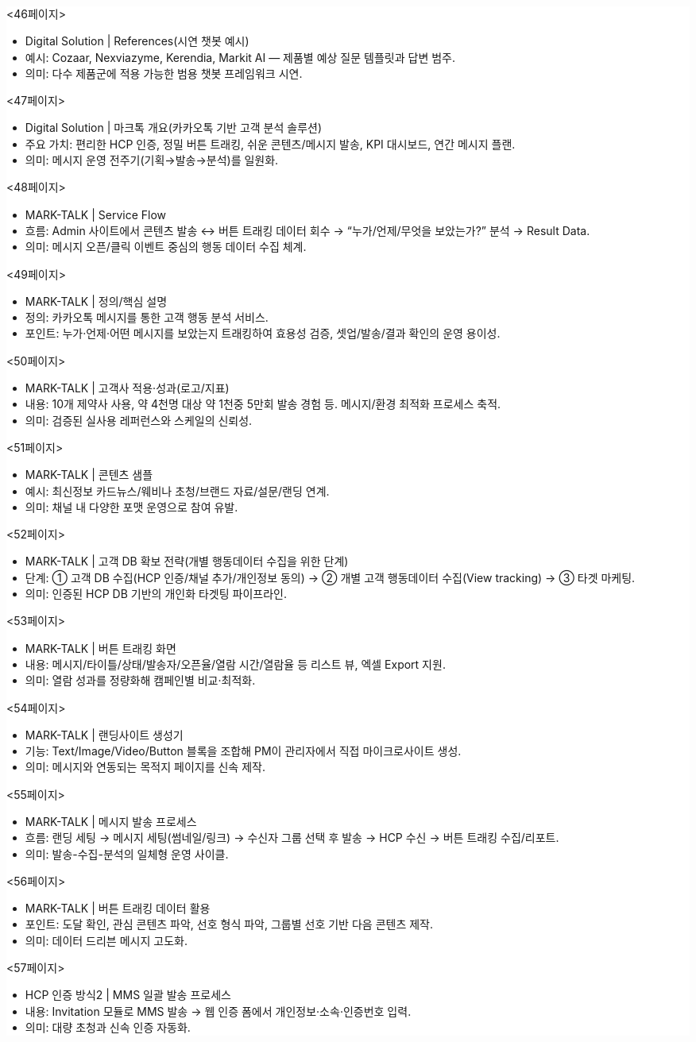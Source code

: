 <46페이지>
- Digital Solution | References(시연 챗봇 예시)
- 예시: Cozaar, Nexviazyme, Kerendia, Markit AI — 제품별 예상 질문 템플릿과 답변 범주.
- 의미: 다수 제품군에 적용 가능한 범용 챗봇 프레임워크 시연.

<47페이지>
- Digital Solution | 마크톡 개요(카카오톡 기반 고객 분석 솔루션)
- 주요 가치: 편리한 HCP 인증, 정밀 버튼 트래킹, 쉬운 콘텐츠/메시지 발송, KPI 대시보드, 연간 메시지 플랜.
- 의미: 메시지 운영 전주기(기획→발송→분석)를 일원화.

<48페이지>
- MARK-TALK | Service Flow
- 흐름: Admin 사이트에서 콘텐츠 발송 ↔ 버튼 트래킹 데이터 회수 → “누가/언제/무엇을 보았는가?” 분석 → Result Data.
- 의미: 메시지 오픈/클릭 이벤트 중심의 행동 데이터 수집 체계.

<49페이지>
- MARK-TALK | 정의/핵심 설명
- 정의: 카카오톡 메시지를 통한 고객 행동 분석 서비스.
- 포인트: 누가·언제·어떤 메시지를 보았는지 트래킹하여 효용성 검증, 셋업/발송/결과 확인의 운영 용이성.

<50페이지>
- MARK-TALK | 고객사 적용·성과(로고/지표)
- 내용: 10개 제약사 사용, 약 4천명 대상 약 1천중 5만회 발송 경험 등. 메시지/환경 최적화 프로세스 축적.
- 의미: 검증된 실사용 레퍼런스와 스케일의 신뢰성.

<51페이지>
- MARK-TALK | 콘텐츠 샘플
- 예시: 최신정보 카드뉴스/웨비나 초청/브랜드 자료/설문/랜딩 연계.
- 의미: 채널 내 다양한 포맷 운영으로 참여 유발.

<52페이지>
- MARK-TALK | 고객 DB 확보 전략(개별 행동데이터 수집을 위한 단계)
- 단계: ① 고객 DB 수집(HCP 인증/채널 추가/개인정보 동의) → ② 개별 고객 행동데이터 수집(View tracking) → ③ 타겟 마케팅.
- 의미: 인증된 HCP DB 기반의 개인화 타겟팅 파이프라인.

<53페이지>
- MARK-TALK | 버튼 트래킹 화면
- 내용: 메시지/타이틀/상태/발송자/오픈율/열람 시간/열람율 등 리스트 뷰, 엑셀 Export 지원.
- 의미: 열람 성과를 정량화해 캠페인별 비교·최적화.

<54페이지>
- MARK-TALK | 랜딩사이트 생성기
- 기능: Text/Image/Video/Button 블록을 조합해 PM이 관리자에서 직접 마이크로사이트 생성.
- 의미: 메시지와 연동되는 목적지 페이지를 신속 제작.

<55페이지>
- MARK-TALK | 메시지 발송 프로세스
- 흐름: 랜딩 세팅 → 메시지 세팅(썸네일/링크) → 수신자 그룹 선택 후 발송 → HCP 수신 → 버튼 트래킹 수집/리포트.
- 의미: 발송-수집-분석의 일체형 운영 사이클.

<56페이지>
- MARK-TALK | 버튼 트래킹 데이터 활용
- 포인트: 도달 확인, 관심 콘텐츠 파악, 선호 형식 파악, 그룹별 선호 기반 다음 콘텐츠 제작.
- 의미: 데이터 드리븐 메시지 고도화.

<57페이지>
- HCP 인증 방식2 | MMS 일괄 발송 프로세스
- 내용: Invitation 모듈로 MMS 발송 → 웹 인증 폼에서 개인정보·소속·인증번호 입력.
- 의미: 대량 초청과 신속 인증 자동화.
